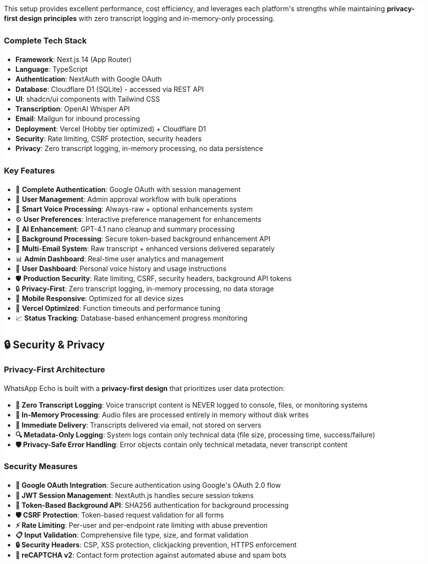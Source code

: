 This setup provides excellent performance, cost efficiency, and leverages each platform's strengths while maintaining **privacy-first design principles** with zero transcript logging and in-memory-only processing.

### Complete Tech Stack
- **Framework**: Next.js 14 (App Router)
- **Language**: TypeScript
- **Authentication**: NextAuth with Google OAuth
- **Database**: Cloudflare D1 (SQLite) - accessed via REST API
- **UI**: shadcn/ui components with Tailwind CSS
- **Transcription**: OpenAI Whisper API
- **Email**: Mailgun for inbound processing
- **Deployment**: Vercel (Hobby tier optimized) + Cloudflare D1
- **Security**: Rate limiting, CSRF protection, security headers
- **Privacy**: Zero transcript logging, in-memory processing, no data persistence

### Key Features
- 🔐 **Complete Authentication**: Google OAuth with session management
- 👥 **User Management**: Admin approval workflow with bulk operations
- 🎤 **Smart Voice Processing**: Always-raw + optional enhancements system
- ⚙️ **User Preferences**: Interactive preference management for enhancements
- 🤖 **AI Enhancement**: GPT-4.1 nano cleanup and summary processing
- 🔄 **Background Processing**: Secure token-based background enhancement API
- 📧 **Multi-Email System**: Raw transcript + enhanced versions delivered separately
- 📊 **Admin Dashboard**: Real-time user analytics and management
- 👤 **User Dashboard**: Personal voice history and usage instructions
- 🛡️ **Production Security**: Rate limiting, CSRF, security headers, background API tokens
- 🔒 **Privacy-First**: Zero transcript logging, in-memory processing, no data storage
- 📱 **Mobile Responsive**: Optimized for all device sizes
- 🚀 **Vercel Optimized**: Function timeouts and performance tuning
- 📈 **Status Tracking**: Database-based enhancement progress monitoring

## 🔒 Security & Privacy

### Privacy-First Architecture
WhatsApp Echo is built with a **privacy-first design** that prioritizes user data protection:

- **🚫 Zero Transcript Logging**: Voice transcript content is NEVER logged to console, files, or monitoring systems
- **🧠 In-Memory Processing**: Audio files are processed entirely in memory without disk writes
- **📧 Immediate Delivery**: Transcripts delivered via email, not stored on servers
- **🔍 Metadata-Only Logging**: System logs contain only technical data (file size, processing time, success/failure)
- **🛡️ Privacy-Safe Error Handling**: Error objects contain only technical metadata, never transcript content

### Security Measures
- **🔐 Google OAuth Integration**: Secure authentication using Google's OAuth 2.0 flow
- **🎫 JWT Session Management**: NextAuth.js handles secure session tokens
- **🔑 Token-Based Background API**: SHA256 authentication for background processing
- **🛡️ CSRF Protection**: Token-based request validation for all forms
- **⚡ Rate Limiting**: Per-user and per-endpoint rate limiting with abuse prevention
- **📋 Input Validation**: Comprehensive file type, size, and format validation
- **🔒 Security Headers**: CSP, XSS protection, clickjacking prevention, HTTPS enforcement
- **🤖 reCAPTCHA v2**: Contact form protection against automated abuse and spam bots
